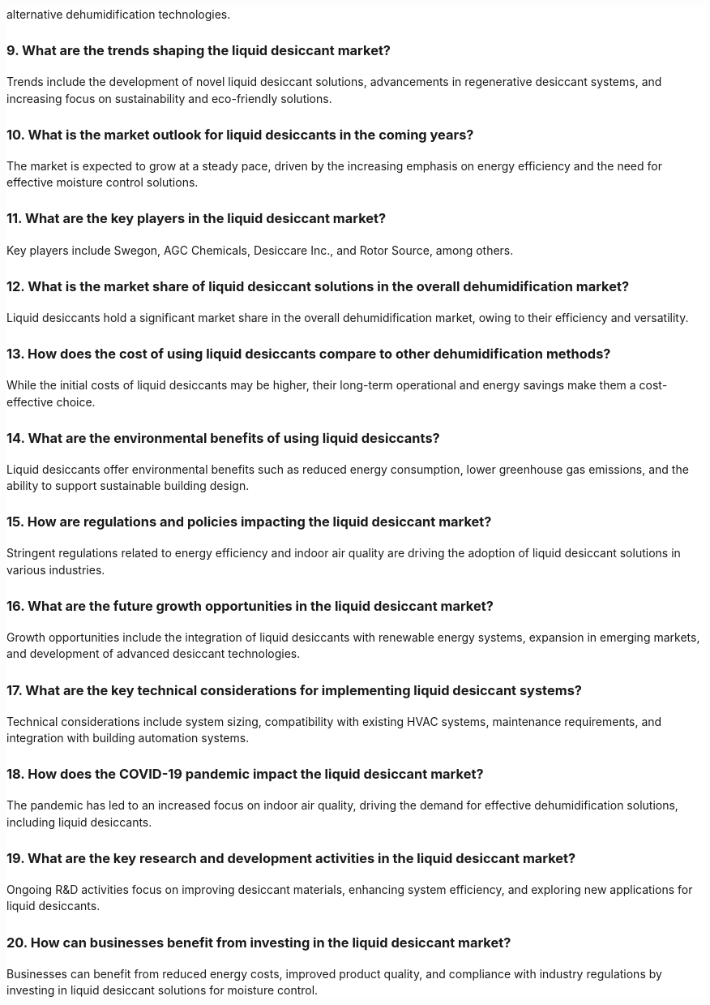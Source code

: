 alternative dehumidification technologies.</p><h3>9. What are the trends shaping the liquid desiccant market?</h3><p>Trends include the development of novel liquid desiccant solutions, advancements in regenerative desiccant systems, and increasing focus on sustainability and eco-friendly solutions.</p><h3>10. What is the market outlook for liquid desiccants in the coming years?</h3><p>The market is expected to grow at a steady pace, driven by the increasing emphasis on energy efficiency and the need for effective moisture control solutions.</p><h3>11. What are the key players in the liquid desiccant market?</h3><p>Key players include Swegon, AGC Chemicals, Desiccare Inc., and Rotor Source, among others.</p><h3>12. What is the market share of liquid desiccant solutions in the overall dehumidification market?</h3><p>Liquid desiccants hold a significant market share in the overall dehumidification market, owing to their efficiency and versatility.</p><h3>13. How does the cost of using liquid desiccants compare to other dehumidification methods?</h3><p>While the initial costs of liquid desiccants may be higher, their long-term operational and energy savings make them a cost-effective choice.</p><h3>14. What are the environmental benefits of using liquid desiccants?</h3><p>Liquid desiccants offer environmental benefits such as reduced energy consumption, lower greenhouse gas emissions, and the ability to support sustainable building design.</p><h3>15. How are regulations and policies impacting the liquid desiccant market?</h3><p>Stringent regulations related to energy efficiency and indoor air quality are driving the adoption of liquid desiccant solutions in various industries.</p><h3>16. What are the future growth opportunities in the liquid desiccant market?</h3><p>Growth opportunities include the integration of liquid desiccants with renewable energy systems, expansion in emerging markets, and development of advanced desiccant technologies.</p><h3>17. What are the key technical considerations for implementing liquid desiccant systems?</h3><p>Technical considerations include system sizing, compatibility with existing HVAC systems, maintenance requirements, and integration with building automation systems.</p><h3>18. How does the COVID-19 pandemic impact the liquid desiccant market?</h3><p>The pandemic has led to an increased focus on indoor air quality, driving the demand for effective dehumidification solutions, including liquid desiccants.</p><h3>19. What are the key research and development activities in the liquid desiccant market?</h3><p>Ongoing R&D activities focus on improving desiccant materials, enhancing system efficiency, and exploring new applications for liquid desiccants.</p><h3>20. How can businesses benefit from investing in the liquid desiccant market?</h3><p>Businesses can benefit from reduced energy costs, improved product quality, and compliance with industry regulations by investing in liquid desiccant solutions for moisture control.</p></body></html></strong></p>
